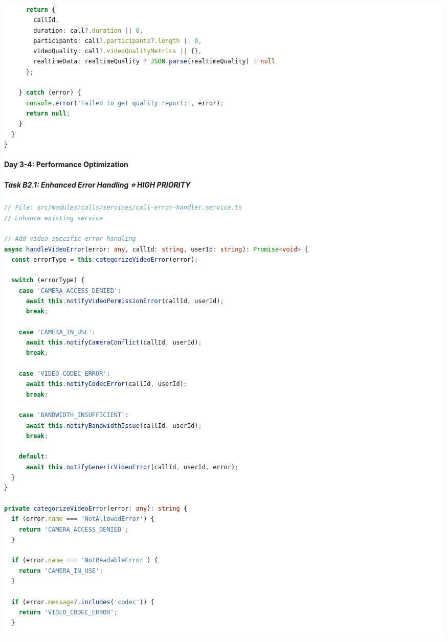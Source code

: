 ```typescript
      return {
        callId,
        duration: call?.duration || 0,
        participants: call?.participants?.length || 0,
        videoQuality: call?.videoQualityMetrics || {},
        realtimeData: realtimeQuality ? JSON.parse(realtimeQuality) : null
      };

    } catch (error) {
      console.error('Failed to get quality report:', error);
      return null;
    }
  }
}
```

#### **Day 3-4: Performance Optimization**

##### **Task B2.1: Enhanced Error Handling** ⭐ **HIGH PRIORITY**
```typescript
// File: src/modules/calls/services/call-error-handler.service.ts
// Enhance existing service

// Add video-specific error handling
async handleVideoError(error: any, callId: string, userId: string): Promise<void> {
  const errorType = this.categorizeVideoError(error);
  
  switch (errorType) {
    case 'CAMERA_ACCESS_DENIED':
      await this.notifyVideoPermissionError(callId, userId);
      break;
      
    case 'CAMERA_IN_USE':
      await this.notifyCameraConflict(callId, userId);
      break;
      
    case 'VIDEO_CODEC_ERROR':
      await this.notifyCodecError(callId, userId);
      break;
      
    case 'BANDWIDTH_INSUFFICIENT':
      await this.notifyBandwidthIssue(callId, userId);
      break;
      
    default:
      await this.notifyGenericVideoError(callId, userId, error);
  }
}

private categorizeVideoError(error: any): string {
  if (error.name === 'NotAllowedError') {
    return 'CAMERA_ACCESS_DENIED';
  }
  
  if (error.name === 'NotReadableError') {
    return 'CAMERA_IN_USE';
  }
  
  if (error.message?.includes('codec')) {
    return 'VIDEO_CODEC_ERROR';
  }
  
```